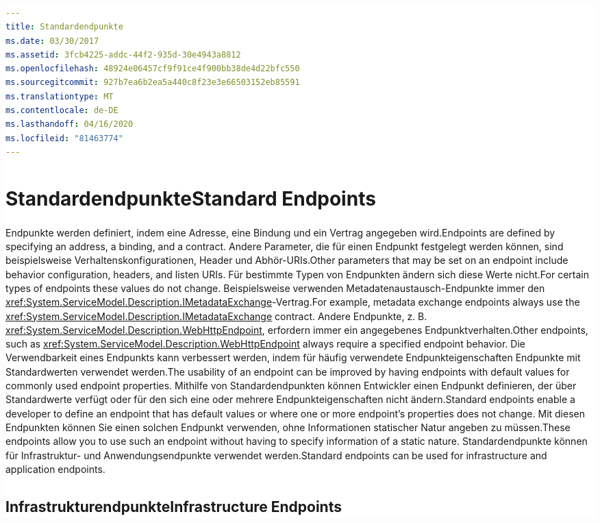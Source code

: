 ```yaml
---
title: Standardendpunkte
ms.date: 03/30/2017
ms.assetid: 3fcb4225-addc-44f2-935d-30e4943a8812
ms.openlocfilehash: 48924e06457cf9f91ce4f900bb38de4d22bfc550
ms.sourcegitcommit: 927b7ea6b2ea5a440c8f23e3e66503152eb85591
ms.translationtype: MT
ms.contentlocale: de-DE
ms.lasthandoff: 04/16/2020
ms.locfileid: "81463774"
---
```

# <a name="standard-endpoints"></a><span data-ttu-id="04e62-102">Standardendpunkte</span><span class="sxs-lookup"><span data-stu-id="04e62-102">Standard Endpoints</span></span>
<span data-ttu-id="04e62-103">Endpunkte werden definiert, indem eine Adresse, eine Bindung und ein Vertrag angegeben wird.</span><span class="sxs-lookup"><span data-stu-id="04e62-103">Endpoints are defined by specifying an address, a binding, and a contract.</span></span> <span data-ttu-id="04e62-104">Andere Parameter, die für einen Endpunkt festgelegt werden können, sind beispielsweise Verhaltenskonfigurationen, Header und Abhör-URIs.</span><span class="sxs-lookup"><span data-stu-id="04e62-104">Other parameters that may be set on an endpoint include behavior configuration, headers, and listen URIs.</span></span>  <span data-ttu-id="04e62-105">Für bestimmte Typen von Endpunkten ändern sich diese Werte nicht.</span><span class="sxs-lookup"><span data-stu-id="04e62-105">For certain types of endpoints these values do not change.</span></span> <span data-ttu-id="04e62-106">Beispielsweise verwenden Metadatenaustausch-Endpunkte immer den <xref:System.ServiceModel.Description.IMetadataExchange>-Vertrag.</span><span class="sxs-lookup"><span data-stu-id="04e62-106">For example, metadata exchange endpoints always use the <xref:System.ServiceModel.Description.IMetadataExchange> contract.</span></span> <span data-ttu-id="04e62-107">Andere Endpunkte, z. B. <xref:System.ServiceModel.Description.WebHttpEndpoint>, erfordern immer ein angegebenes Endpunktverhalten.</span><span class="sxs-lookup"><span data-stu-id="04e62-107">Other endpoints, such as <xref:System.ServiceModel.Description.WebHttpEndpoint> always require a specified endpoint behavior.</span></span> <span data-ttu-id="04e62-108">Die Verwendbarkeit eines Endpunkts kann verbessert werden, indem für häufig verwendete Endpunkteigenschaften Endpunkte mit Standardwerten verwendet werden.</span><span class="sxs-lookup"><span data-stu-id="04e62-108">The usability of an endpoint can be improved by having endpoints with default values for commonly used endpoint properties.</span></span> <span data-ttu-id="04e62-109">Mithilfe von Standardendpunkten können Entwickler einen Endpunkt definieren, der über Standardwerte verfügt oder für den sich eine oder mehrere Endpunkteigenschaften nicht ändern.</span><span class="sxs-lookup"><span data-stu-id="04e62-109">Standard endpoints enable a developer to define an endpoint that has default values or where one or more endpoint’s properties does not change.</span></span>  <span data-ttu-id="04e62-110">Mit diesen Endpunkten können Sie einen solchen Endpunkt verwenden, ohne Informationen statischer Natur angeben zu müssen.</span><span class="sxs-lookup"><span data-stu-id="04e62-110">These endpoints allow you to use such an endpoint without having to specify information of a static nature.</span></span> <span data-ttu-id="04e62-111">Standardendpunkte können für Infrastruktur- und Anwendungsendpunkte verwendet werden.</span><span class="sxs-lookup"><span data-stu-id="04e62-111">Standard endpoints can be used for infrastructure and application endpoints.</span></span>  
  
## <a name="infrastructure-endpoints"></a><span data-ttu-id="04e62-112">Infrastrukturendpunkte</span><span class="sxs-lookup"><span data-stu-id="04e62-112">Infrastructure Endpoints</span></span>  